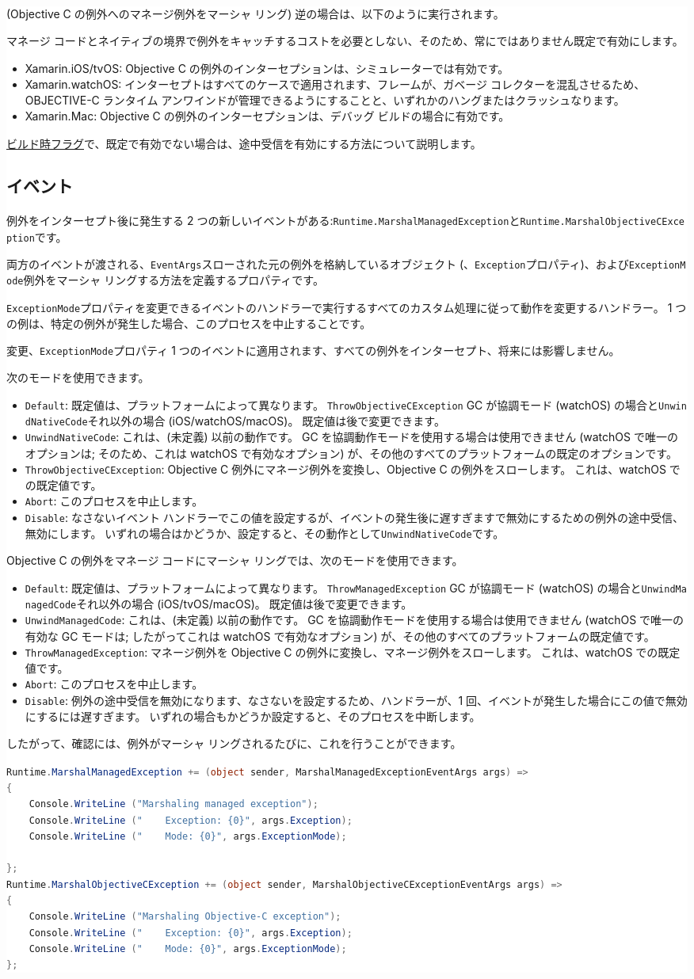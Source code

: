(Objective C の例外へのマネージ例外をマーシャ リング) 逆の場合は、以下のように実行されます。

マネージ コードとネイティブの境界で例外をキャッチするコストを必要としない、そのため、常にではありません既定で有効にします。

- Xamarin.iOS/tvOS: Objective C の例外のインターセプションは、シミュレーターでは有効です。
- Xamarin.watchOS: インターセプトはすべてのケースで適用されます、フレームが、ガベージ コレクターを混乱させるため、OBJECTIVE-C ランタイム アンワインドが管理できるようにすることと、いずれかのハングまたはクラッシュなります。
- Xamarin.Mac: Objective C の例外のインターセプションは、デバッグ ビルドの場合に有効です。

[ビルド時フラグ](#build_time_flags)で、既定で有効でない場合は、途中受信を有効にする方法について説明します。

## <a name="events"></a>イベント

例外をインターセプト後に発生する 2 つの新しいイベントがある:`Runtime.MarshalManagedException`と`Runtime.MarshalObjectiveCException`です。

両方のイベントが渡される、`EventArgs`スローされた元の例外を格納しているオブジェクト (、`Exception`プロパティ)、および`ExceptionMode`例外をマーシャ リングする方法を定義するプロパティです。

`ExceptionMode`プロパティを変更できるイベントのハンドラーで実行するすべてのカスタム処理に従って動作を変更するハンドラー。 1 つの例は、特定の例外が発生した場合、このプロセスを中止することです。

変更、`ExceptionMode`プロパティ 1 つのイベントに適用されます、すべての例外をインターセプト、将来には影響しません。

次のモードを使用できます。

- `Default`: 既定値は、プラットフォームによって異なります。 `ThrowObjectiveCException` GC が協調モード (watchOS) の場合と`UnwindNativeCode`それ以外の場合 (iOS/watchOS/macOS)。 既定値は後で変更できます。
- `UnwindNativeCode`: これは、(未定義) 以前の動作です。 GC を協調動作モードを使用する場合は使用できません (watchOS で唯一のオプションは; そのため、これは watchOS で有効なオプション) が、その他のすべてのプラットフォームの既定のオプションです。
- `ThrowObjectiveCException`: Objective C 例外にマネージ例外を変換し、Objective C の例外をスローします。 これは、watchOS での既定値です。
- `Abort`: このプロセスを中止します。
- `Disable`: なさないイベント ハンドラーでこの値を設定するが、イベントの発生後に遅すぎますで無効にするための例外の途中受信、無効にします。 いずれの場合はかどうか、設定すると、その動作として`UnwindNativeCode`です。

Objective C の例外をマネージ コードにマーシャ リングでは、次のモードを使用できます。

- `Default`: 既定値は、プラットフォームによって異なります。 `ThrowManagedException` GC が協調モード (watchOS) の場合と`UnwindManagedCode`それ以外の場合 (iOS/tvOS/macOS)。 既定値は後で変更できます。
- `UnwindManagedCode`: これは、(未定義) 以前の動作です。 GC を協調動作モードを使用する場合は使用できません (watchOS で唯一の有効な GC モードは; したがってこれは watchOS で有効なオプション) が、その他のすべてのプラットフォームの既定値です。
- `ThrowManagedException`: マネージ例外を Objective C の例外に変換し、マネージ例外をスローします。 これは、watchOS での既定値です。
- `Abort`: このプロセスを中止します。
- `Disable`: 例外の途中受信を無効になります、なさないを設定するため、ハンドラーが、1 回、イベントが発生した場合にこの値で無効にするには遅すぎます。 いずれの場合もかどうか設定すると、そのプロセスを中断します。

したがって、確認には、例外がマーシャ リングされるたびに、これを行うことができます。

``` csharp
Runtime.MarshalManagedException += (object sender, MarshalManagedExceptionEventArgs args) =>
{
    Console.WriteLine ("Marshaling managed exception");
    Console.WriteLine ("    Exception: {0}", args.Exception);
    Console.WriteLine ("    Mode: {0}", args.ExceptionMode);
    
};
Runtime.MarshalObjectiveCException += (object sender, MarshalObjectiveCExceptionEventArgs args) =>
{
    Console.WriteLine ("Marshaling Objective-C exception");
    Console.WriteLine ("    Exception: {0}", args.Exception);
    Console.WriteLine ("    Mode: {0}", args.ExceptionMode);
};
```
